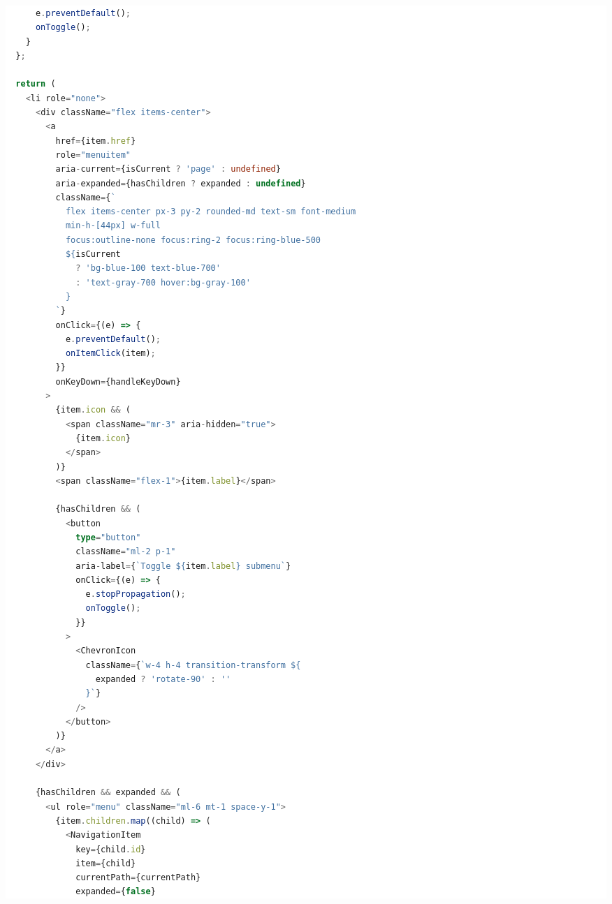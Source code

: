 ```typescript
      e.preventDefault();
      onToggle();
    }
  };

  return (
    <li role="none">
      <div className="flex items-center">
        <a
          href={item.href}
          role="menuitem"
          aria-current={isCurrent ? 'page' : undefined}
          aria-expanded={hasChildren ? expanded : undefined}
          className={`
            flex items-center px-3 py-2 rounded-md text-sm font-medium
            min-h-[44px] w-full
            focus:outline-none focus:ring-2 focus:ring-blue-500
            ${isCurrent 
              ? 'bg-blue-100 text-blue-700' 
              : 'text-gray-700 hover:bg-gray-100'
            }
          `}
          onClick={(e) => {
            e.preventDefault();
            onItemClick(item);
          }}
          onKeyDown={handleKeyDown}
        >
          {item.icon && (
            <span className="mr-3" aria-hidden="true">
              {item.icon}
            </span>
          )}
          <span className="flex-1">{item.label}</span>
          
          {hasChildren && (
            <button
              type="button"
              className="ml-2 p-1"
              aria-label={`Toggle ${item.label} submenu`}
              onClick={(e) => {
                e.stopPropagation();
                onToggle();
              }}
            >
              <ChevronIcon 
                className={`w-4 h-4 transition-transform ${
                  expanded ? 'rotate-90' : ''
                }`}
              />
            </button>
          )}
        </a>
      </div>
      
      {hasChildren && expanded && (
        <ul role="menu" className="ml-6 mt-1 space-y-1">
          {item.children.map((child) => (
            <NavigationItem
              key={child.id}
              item={child}
              currentPath={currentPath}
              expanded={false}
```